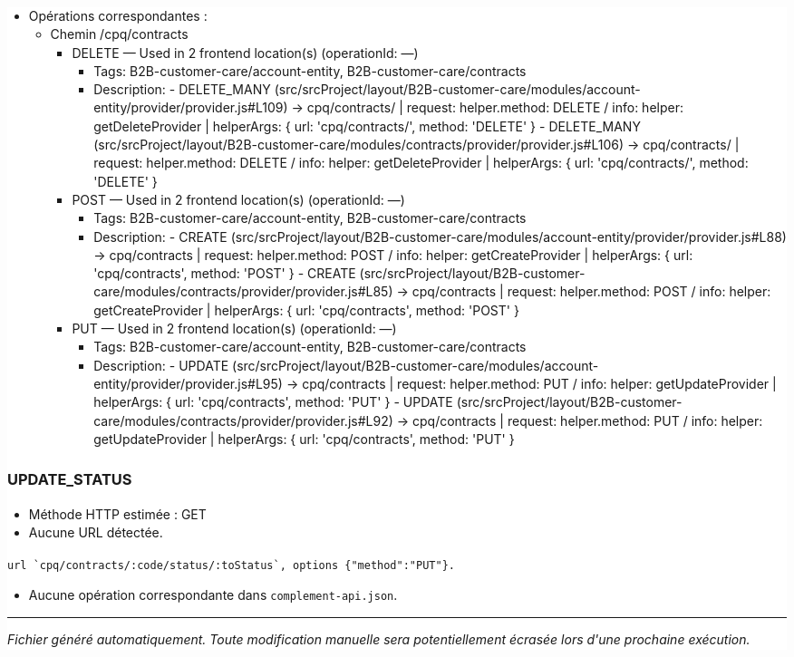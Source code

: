 - Opérations correspondantes :
  - Chemin /cpq/contracts
    - DELETE — Used in 2 frontend location(s) (operationId: —)
      - Tags: B2B-customer-care/account-entity, B2B-customer-care/contracts
      - Description: - DELETE_MANY (src/srcProject/layout/B2B-customer-care/modules/account-entity/provider/provider.js#L109) -> cpq/contracts/ | request: helper.method: DELETE / info: helper: getDeleteProvider | helperArgs: { url: 'cpq/contracts/', method: 'DELETE' } - DELETE_MANY (src/srcProject/layout/B2B-customer-care/modules/contracts/provider/provider.js#L106) -> cpq/contracts/ | request: helper.method: DELETE / info: helper: getDeleteProvider | helperArgs: { url: 'cpq/contracts/', method: 'DELETE' }
    - POST — Used in 2 frontend location(s) (operationId: —)
      - Tags: B2B-customer-care/account-entity, B2B-customer-care/contracts
      - Description: - CREATE (src/srcProject/layout/B2B-customer-care/modules/account-entity/provider/provider.js#L88) -> cpq/contracts | request: helper.method: POST / info: helper: getCreateProvider | helperArgs: { url: 'cpq/contracts', method: 'POST' } - CREATE (src/srcProject/layout/B2B-customer-care/modules/contracts/provider/provider.js#L85) -> cpq/contracts | request: helper.method: POST / info: helper: getCreateProvider | helperArgs: { url: 'cpq/contracts', method: 'POST' }
    - PUT — Used in 2 frontend location(s) (operationId: —)
      - Tags: B2B-customer-care/account-entity, B2B-customer-care/contracts
      - Description: - UPDATE (src/srcProject/layout/B2B-customer-care/modules/account-entity/provider/provider.js#L95) -> cpq/contracts | request: helper.method: PUT / info: helper: getUpdateProvider | helperArgs: { url: 'cpq/contracts', method: 'PUT' } - UPDATE (src/srcProject/layout/B2B-customer-care/modules/contracts/provider/provider.js#L92) -> cpq/contracts | request: helper.method: PUT / info: helper: getUpdateProvider | helperArgs: { url: 'cpq/contracts', method: 'PUT' }

### UPDATE_STATUS

- Méthode HTTP estimée : GET
- Aucune URL détectée.

```text
url `cpq/contracts/:code/status/:toStatus`, options {"method":"PUT"}.
```

- Aucune opération correspondante dans `complement-api.json`.

---

_Fichier généré automatiquement. Toute modification manuelle sera potentiellement écrasée lors d'une prochaine exécution._
